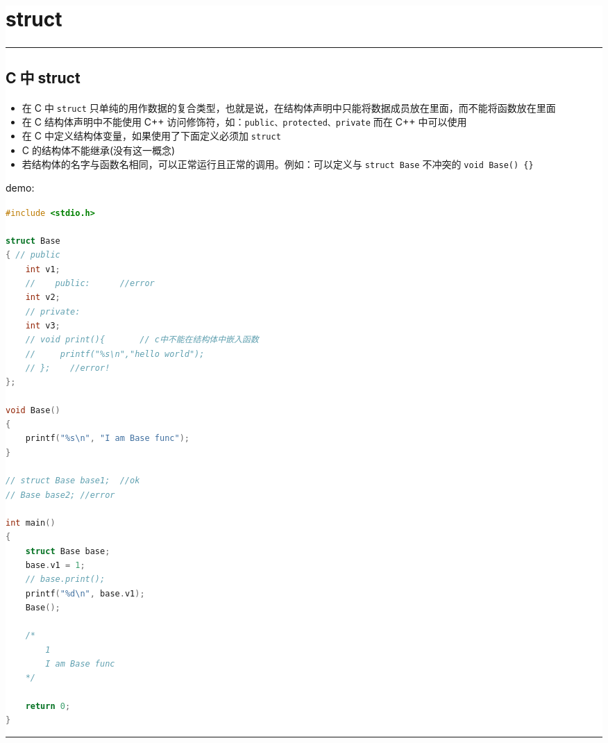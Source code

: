 # struct

---

## C 中 struct

* 在 C 中 ```struct``` 只单纯的用作数据的复合类型，也就是说，在结构体声明中只能将数据成员放在里面，而不能将函数放在里面
* 在 C 结构体声明中不能使用 C++ 访问修饰符，如：```public、protected、private``` 而在 C++ 中可以使用
* 在 C 中定义结构体变量，如果使用了下面定义必须加 ```struct```
* C 的结构体不能继承(没有这一概念)
* 若结构体的名字与函数名相同，可以正常运行且正常的调用。例如：可以定义与 ```struct Base``` 不冲突的 ```void Base() {}```

demo:

```c
#include <stdio.h>

struct Base
{ // public
    int v1;
    //    public:      //error
    int v2;
    // private:
    int v3;
    // void print(){       // c中不能在结构体中嵌入函数
    //     printf("%s\n","hello world");
    // };    //error!
};

void Base()
{
    printf("%s\n", "I am Base func");
}

// struct Base base1;  //ok
// Base base2; //error

int main()
{
    struct Base base;
    base.v1 = 1;
    // base.print();
    printf("%d\n", base.v1);
    Base();

    /*
        1
        I am Base func
    */

    return 0;
}
```

---